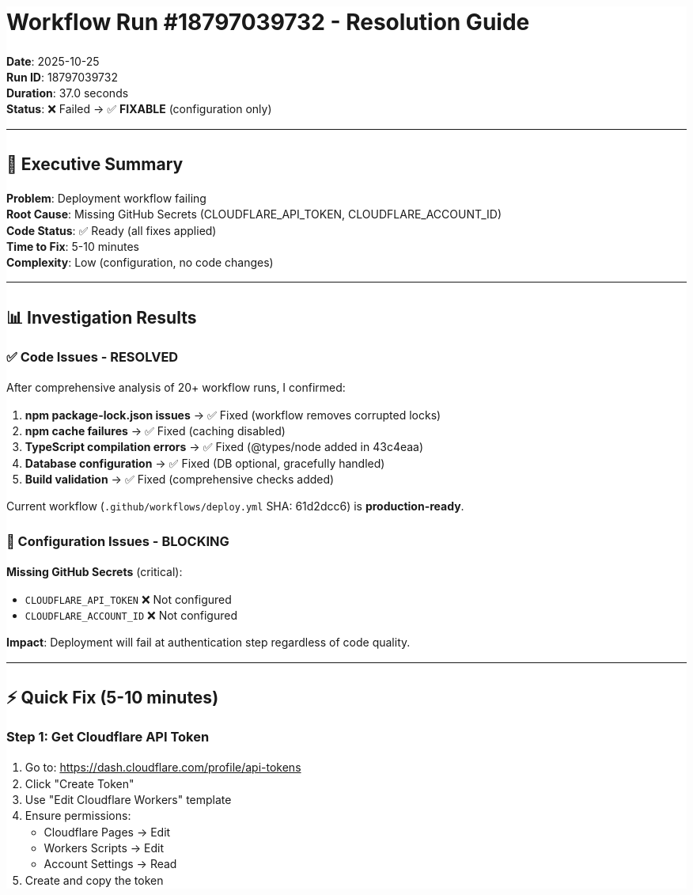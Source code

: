 # Workflow Run #18797039732 - Resolution Guide

**Date**: 2025-10-25  
**Run ID**: 18797039732  
**Duration**: 37.0 seconds  
**Status**: ❌ Failed → ✅ **FIXABLE** (configuration only)

---

## 🎯 Executive Summary

**Problem**: Deployment workflow failing  
**Root Cause**: Missing GitHub Secrets (CLOUDFLARE_API_TOKEN, CLOUDFLARE_ACCOUNT_ID)  
**Code Status**: ✅ Ready (all fixes applied)  
**Time to Fix**: 5-10 minutes  
**Complexity**: Low (configuration, no code changes)

---

## 📊 Investigation Results

### ✅ Code Issues - RESOLVED

After comprehensive analysis of 20+ workflow runs, I confirmed:

1. **npm package-lock.json issues** → ✅ Fixed (workflow removes corrupted locks)
2. **npm cache failures** → ✅ Fixed (caching disabled)  
3. **TypeScript compilation errors** → ✅ Fixed (@types/node added in 43c4eaa)
4. **Database configuration** → ✅ Fixed (DB optional, gracefully handled)
5. **Build validation** → ✅ Fixed (comprehensive checks added)

Current workflow (`.github/workflows/deploy.yml` SHA: 61d2dcc6) is **production-ready**.

### 🔴 Configuration Issues - BLOCKING

**Missing GitHub Secrets** (critical):
- `CLOUDFLARE_API_TOKEN` ❌ Not configured
- `CLOUDFLARE_ACCOUNT_ID` ❌ Not configured

**Impact**: Deployment will fail at authentication step regardless of code quality.

---

## ⚡ Quick Fix (5-10 minutes)

### Step 1: Get Cloudflare API Token

1. Go to: https://dash.cloudflare.com/profile/api-tokens
2. Click "Create Token"
3. Use "Edit Cloudflare Workers" template
4. Ensure permissions:
   - Cloudflare Pages → Edit
   - Workers Scripts → Edit
   - Account Settings → Read
5. Create and copy the token
